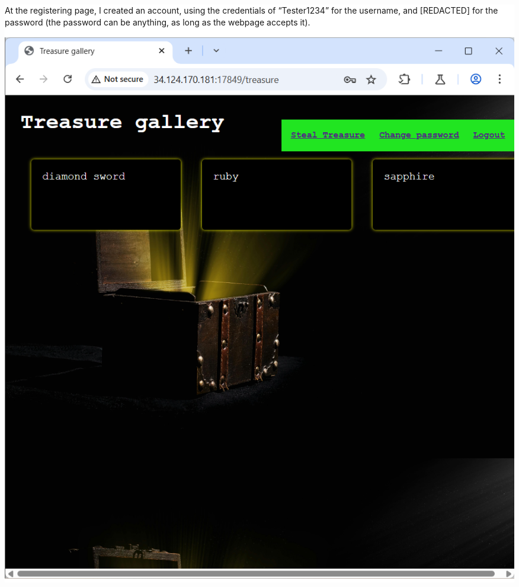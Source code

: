 
At the registering page, I created an account, using the credentials of “Tester1234” for the username, and [REDACTED] for the password (the password can be anything, as long as the webpage accepts it). 


![alt_text](images/image6.png "image_tooltip")
